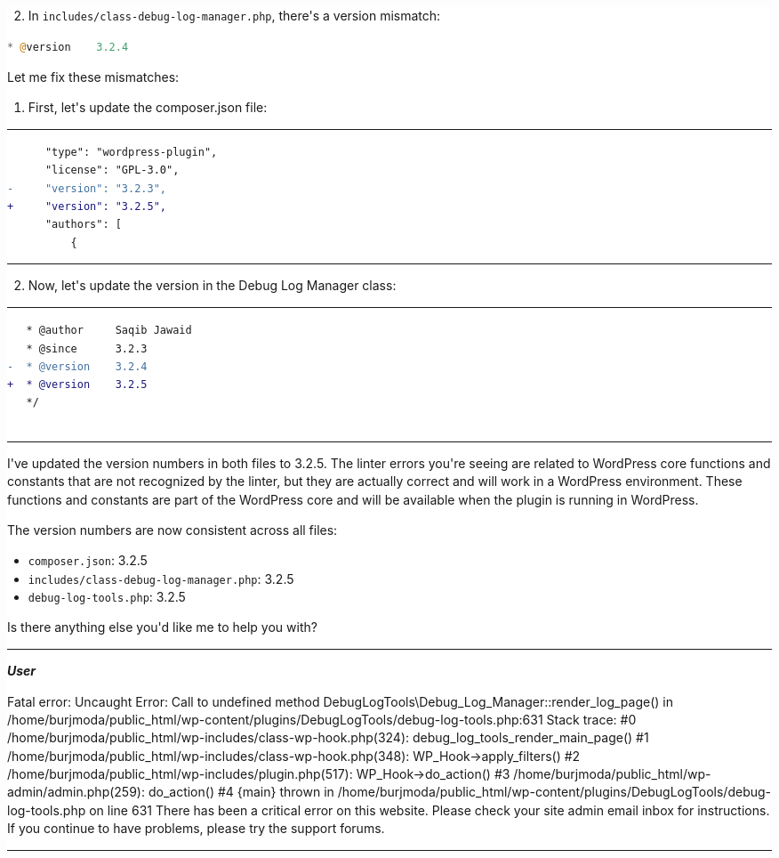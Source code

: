 2. In `includes/class-debug-log-manager.php`, there's a version mismatch:
```php
* @version    3.2.4
```

Let me fix these mismatches:

1. First, let's update the composer.json file:


---

```diff
      "type": "wordpress-plugin",
      "license": "GPL-3.0",
-     "version": "3.2.3",
+     "version": "3.2.5",
      "authors": [
          {
```

---

2. Now, let's update the version in the Debug Log Manager class:



---

```diff
   * @author     Saqib Jawaid
   * @since      3.2.3
-  * @version    3.2.4
+  * @version    3.2.5
   */
  
```

---

I've updated the version numbers in both files to 3.2.5. The linter errors you're seeing are related to WordPress core functions and constants that are not recognized by the linter, but they are actually correct and will work in a WordPress environment. These functions and constants are part of the WordPress core and will be available when the plugin is running in WordPress.

The version numbers are now consistent across all files:
- `composer.json`: 3.2.5
- `includes/class-debug-log-manager.php`: 3.2.5
- `debug-log-tools.php`: 3.2.5

Is there anything else you'd like me to help you with?

---

_**User**_

Fatal error: Uncaught Error: Call to undefined method DebugLogTools\Debug_Log_Manager::render_log_page() in /home/burjmoda/public_html/wp-content/plugins/DebugLogTools/debug-log-tools.php:631 Stack trace: #0 /home/burjmoda/public_html/wp-includes/class-wp-hook.php(324): debug_log_tools_render_main_page() #1 /home/burjmoda/public_html/wp-includes/class-wp-hook.php(348): WP_Hook->apply_filters() #2 /home/burjmoda/public_html/wp-includes/plugin.php(517): WP_Hook->do_action() #3 /home/burjmoda/public_html/wp-admin/admin.php(259): do_action() #4 {main} thrown in /home/burjmoda/public_html/wp-content/plugins/DebugLogTools/debug-log-tools.php on line 631
There has been a critical error on this website. Please check your site admin email inbox for instructions. If you continue to have problems, please try the support forums.

---